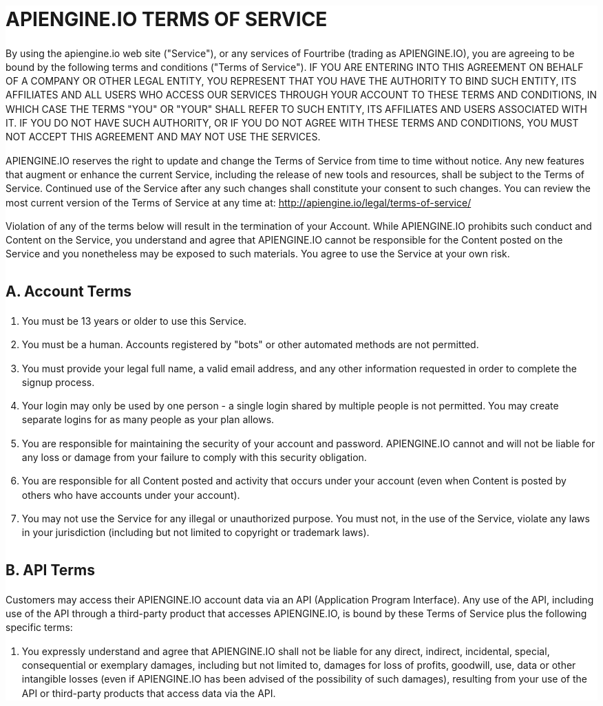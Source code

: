 APIENGINE.IO TERMS OF SERVICE
=============================

By using the apiengine.io web site ("Service"), or any services of Fourtribe (trading as APIENGINE.IO), you are agreeing to be bound by the following terms and conditions ("Terms of Service"). IF YOU ARE ENTERING INTO THIS AGREEMENT ON BEHALF OF A COMPANY OR OTHER LEGAL ENTITY, YOU REPRESENT THAT YOU HAVE THE AUTHORITY TO BIND SUCH ENTITY, ITS AFFILIATES AND ALL USERS WHO ACCESS OUR SERVICES THROUGH YOUR ACCOUNT TO THESE TERMS AND CONDITIONS, IN WHICH CASE THE TERMS "YOU" OR "YOUR" SHALL REFER TO SUCH ENTITY, ITS AFFILIATES AND USERS ASSOCIATED WITH IT. IF YOU DO NOT HAVE SUCH AUTHORITY, OR IF YOU DO NOT AGREE WITH THESE TERMS AND CONDITIONS, YOU MUST NOT ACCEPT THIS AGREEMENT AND MAY NOT USE THE SERVICES.

APIENGINE.IO reserves the right to update and change the Terms of Service from time to time without notice. Any new features that augment or enhance the current Service, including the release of new tools and resources, shall be subject to the Terms of Service. Continued use of the Service after any such changes shall constitute your consent to such changes. You can review the most current version of the Terms of Service at any time at: http://apiengine.io/legal/terms-of-service/

Violation of any of the terms below will result in the termination of your Account. While APIENGINE.IO prohibits such conduct and Content on the Service, you understand and agree that APIENGINE.IO cannot be responsible for the Content posted on the Service and you nonetheless may be exposed to such materials. You agree to use the Service at your own risk.

A. Account Terms
----------------

1.  You must be 13 years or older to use this Service.

2.  You must be a human. Accounts registered by "bots" or other automated methods are not permitted.

3.  You must provide your legal full name, a valid email address, and any other information requested in order to complete the signup process.

4.  Your login may only be used by one person - a single login shared by multiple people is not permitted. You may create separate logins for as many people as your plan allows.

5.  You are responsible for maintaining the security of your account and password. APIENGINE.IO cannot and will not be liable for any loss or damage from your failure to comply with this security obligation.

6.  You are responsible for all Content posted and activity that occurs under your account (even when Content is posted by others who have accounts under your account).

7.  You may not use the Service for any illegal or unauthorized purpose. You must not, in the use of the Service, violate any laws in your jurisdiction (including but not limited to copyright or trademark laws).

B. API Terms
------------

Customers may access their APIENGINE.IO account data via an API (Application Program Interface). Any use of the API, including use of the API through a third-party product that accesses APIENGINE.IO, is bound by these Terms of Service plus the following specific terms:

1.  You expressly understand and agree that APIENGINE.IO shall not be liable for any direct, indirect, incidental, special, consequential or exemplary damages, including but not limited to, damages for loss of profits, goodwill, use, data or other intangible losses (even if APIENGINE.IO has been advised of the possibility of such damages), resulting from your use of the API or third-party products that access data via the API.

